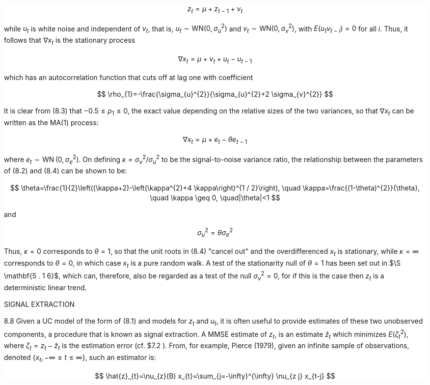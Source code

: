 $$
z_{t}=\mu+z_{t-1}+v_{t}
$$

while $u_{t}$ is white noise and independent of $v_{t}$, that is, $u_{t} \sim \mathrm{WN}\left(0, \sigma_{u}^{2}\right)$ and $v_{t} \sim \mathrm{WN}\left(0, \sigma_{v}^{2}\right)$, with $E\left(u_{t} v_{t-i}\right)=0$ for all $i$. Thus, it follows that $\nabla x_{t}$ is the stationary process

$$
\nabla x_{t}=\mu+v_{t}+u_{t}-u_{t-1}
$$

which has an autocorrelation function that cuts off at lag one with coefficient

$$
\rho_{1}=-\frac{\sigma_{u}^{2}}{\sigma_{u}^{2}+2 \sigma_{v}^{2}}
$$

It is clear from (8.3) that $-0.5 \leq \rho_{1} \leq 0$, the exact value depending on the relative sizes of the two variances, so that $\nabla x_{t}$ can be written as the MA(1) process:

$$
\nabla x_{t}=\mu+e_{t}-\theta e_{t-1}
$$

where $e_{t} \sim \operatorname{WN}\left(0, \sigma_{e}^{2}\right)$. On defining $\kappa=\sigma_{v}^{2} / \sigma_{u}^{2}$ to be the signal-to-noise variance ratio, the relationship between the parameters of (8.2) and (8.4) can be shown to be:

$$
\theta=\frac{1}{2}\left((\kappa+2)-\left(\kappa^{2}+4 \kappa\right)^{1 / 2}\right), \quad \kappa=\frac{(1-\theta)^{2}}{\theta}, \quad \kappa \geq 0, \quad|\theta|<1
$$

and

$$
\sigma_{u}^{2}=\theta \sigma_{e}^{2}
$$

Thus, $\kappa=0$ corresponds to $\theta=1$, so that the unit roots in (8.4) "cancel out" and the overdifferenced $x_{t}$ is stationary, while $\kappa=\infty$ corresponds to $\theta=0$, in which case $x_{t}$ is a pure random walk. A test of the stationarity null of $\theta=1$ has been set out in $\S \mathbf{5 . 1 6}$, which can, therefore, also be regarded as a test of the null $\sigma_{v}^{2}=0$, for if this is the case then $z_{t}$ is a deterministic linear trend.

SIGNAL EXTRACTION

8.8 Given a UC model of the form of $(8.1)$ and models for $z_{t}$ and $u_{t}$, it is often useful to provide estimates of these two unobserved components, a procedure that is known as signal extraction. A MMSE estimate of $z_{t}$, is an estimate $\hat{z}_{t}$ which minimizes $E\left(\zeta_{t}^{2}\right)$, where $\zeta_{t}=z_{t}-\hat{z}_{t}$ is the estimation error (cf. \$7.2 ). From, for example, Pierce (1979), given an infinite sample of observations, denoted $\left\{x_{t},-\infty \leq t \leq \infty\right\}$, such an estimator is:

$$
\hat{z}_{t}=\nu_{z}(B) x_{t}=\sum_{j=-\infty}^{\infty} \nu_{z j} x_{t-j}
$$
